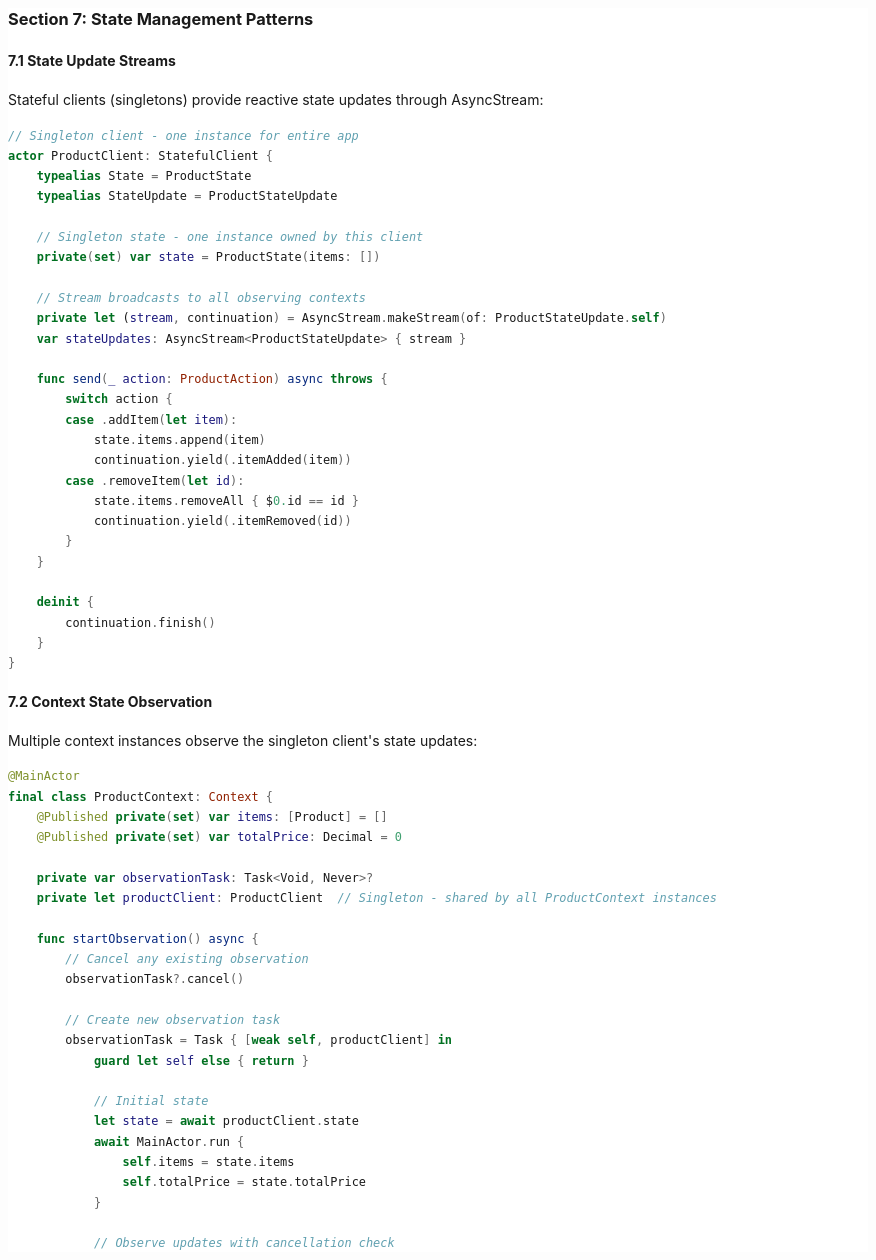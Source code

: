 ### Section 7: State Management Patterns

#### 7.1 State Update Streams

Stateful clients (singletons) provide reactive state updates through AsyncStream:

```swift
// Singleton client - one instance for entire app
actor ProductClient: StatefulClient {
    typealias State = ProductState
    typealias StateUpdate = ProductStateUpdate
    
    // Singleton state - one instance owned by this client
    private(set) var state = ProductState(items: [])
    
    // Stream broadcasts to all observing contexts
    private let (stream, continuation) = AsyncStream.makeStream(of: ProductStateUpdate.self)
    var stateUpdates: AsyncStream<ProductStateUpdate> { stream }
    
    func send(_ action: ProductAction) async throws {
        switch action {
        case .addItem(let item):
            state.items.append(item)
            continuation.yield(.itemAdded(item))
        case .removeItem(let id):
            state.items.removeAll { $0.id == id }
            continuation.yield(.itemRemoved(id))
        }
    }
    
    deinit {
        continuation.finish()
    }
}
```

#### 7.2 Context State Observation

Multiple context instances observe the singleton client's state updates:

```swift
@MainActor
final class ProductContext: Context {
    @Published private(set) var items: [Product] = []
    @Published private(set) var totalPrice: Decimal = 0
    
    private var observationTask: Task<Void, Never>?
    private let productClient: ProductClient  // Singleton - shared by all ProductContext instances
    
    func startObservation() async {
        // Cancel any existing observation
        observationTask?.cancel()
        
        // Create new observation task
        observationTask = Task { [weak self, productClient] in
            guard let self else { return }
            
            // Initial state
            let state = await productClient.state
            await MainActor.run {
                self.items = state.items
                self.totalPrice = state.totalPrice
            }
            
            // Observe updates with cancellation check
```